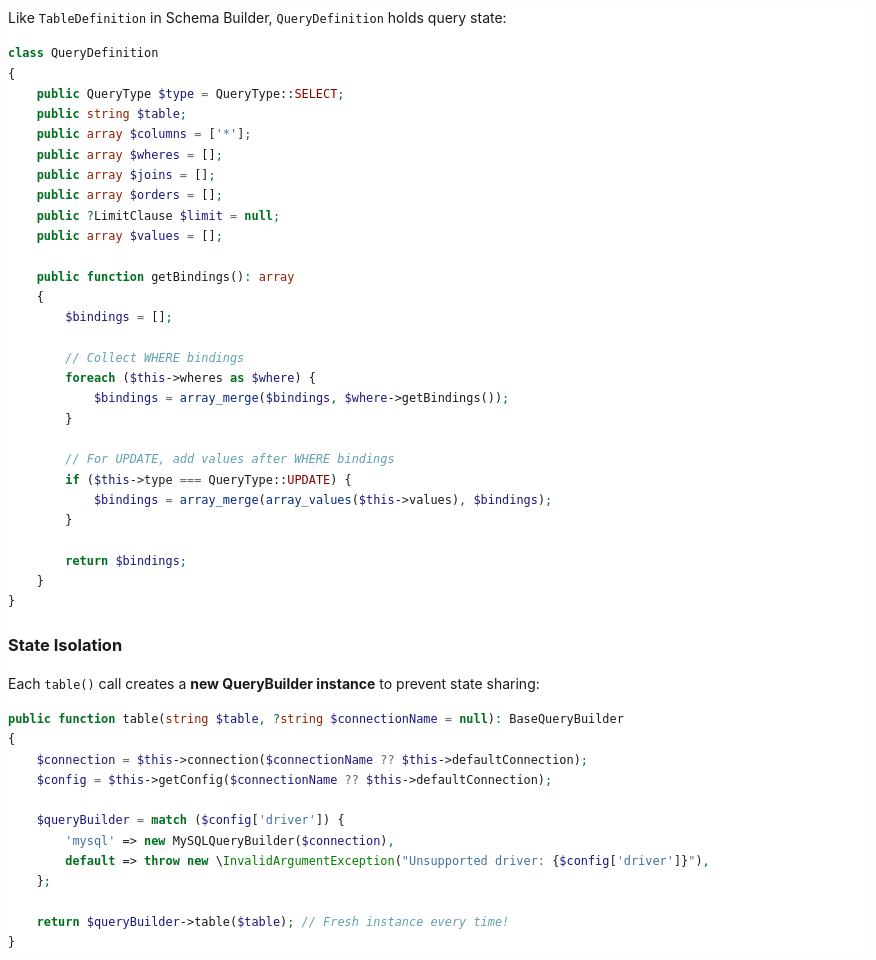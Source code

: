 Like `TableDefinition` in Schema Builder, `QueryDefinition` holds query state:

```php
class QueryDefinition
{
    public QueryType $type = QueryType::SELECT;
    public string $table;
    public array $columns = ['*'];
    public array $wheres = [];
    public array $joins = [];
    public array $orders = [];
    public ?LimitClause $limit = null;
    public array $values = [];

    public function getBindings(): array
    {
        $bindings = [];

        // Collect WHERE bindings
        foreach ($this->wheres as $where) {
            $bindings = array_merge($bindings, $where->getBindings());
        }

        // For UPDATE, add values after WHERE bindings
        if ($this->type === QueryType::UPDATE) {
            $bindings = array_merge(array_values($this->values), $bindings);
        }

        return $bindings;
    }
}
```



### State Isolation

Each `table()` call creates a **new QueryBuilder instance** to prevent state sharing:

```php
public function table(string $table, ?string $connectionName = null): BaseQueryBuilder
{
    $connection = $this->connection($connectionName ?? $this->defaultConnection);
    $config = $this->getConfig($connectionName ?? $this->defaultConnection);

    $queryBuilder = match ($config['driver']) {
        'mysql' => new MySQLQueryBuilder($connection),
        default => throw new \InvalidArgumentException("Unsupported driver: {$config['driver']}"),
    };

    return $queryBuilder->table($table); // Fresh instance every time!
}
```
